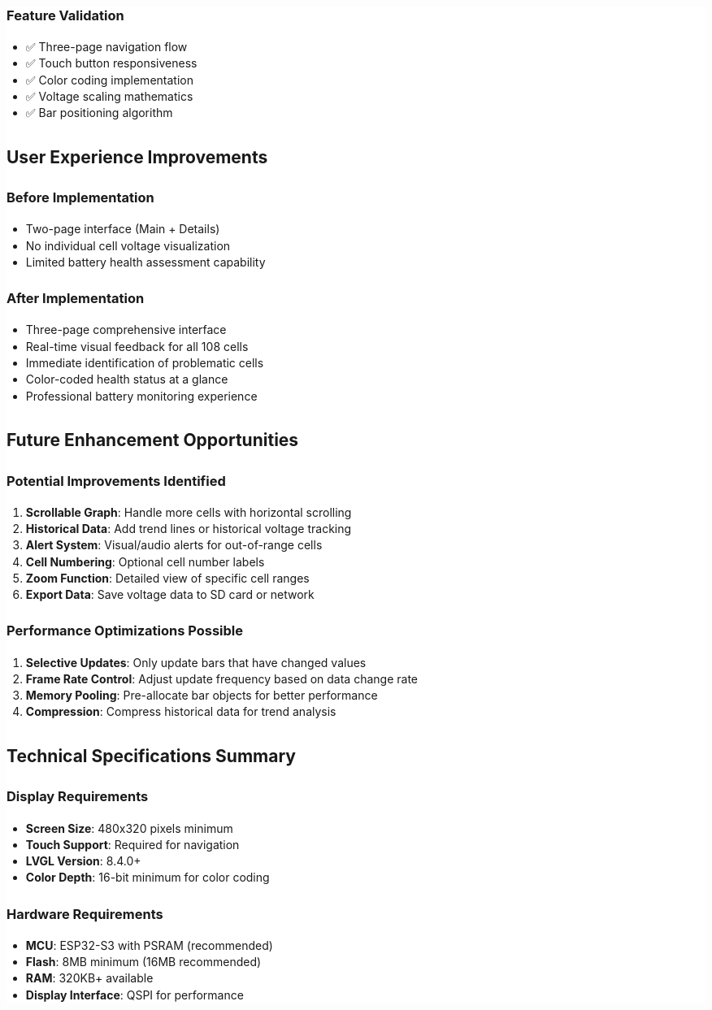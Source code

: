 ### Feature Validation
- ✅ Three-page navigation flow
- ✅ Touch button responsiveness
- ✅ Color coding implementation  
- ✅ Voltage scaling mathematics
- ✅ Bar positioning algorithm

## User Experience Improvements

### Before Implementation
- Two-page interface (Main + Details)
- No individual cell voltage visualization
- Limited battery health assessment capability

### After Implementation  
- Three-page comprehensive interface
- Real-time visual feedback for all 108 cells
- Immediate identification of problematic cells
- Color-coded health status at a glance
- Professional battery monitoring experience

## Future Enhancement Opportunities

### Potential Improvements Identified
1. **Scrollable Graph**: Handle more cells with horizontal scrolling
2. **Historical Data**: Add trend lines or historical voltage tracking
3. **Alert System**: Visual/audio alerts for out-of-range cells
4. **Cell Numbering**: Optional cell number labels
5. **Zoom Function**: Detailed view of specific cell ranges
6. **Export Data**: Save voltage data to SD card or network

### Performance Optimizations Possible
1. **Selective Updates**: Only update bars that have changed values
2. **Frame Rate Control**: Adjust update frequency based on data change rate
3. **Memory Pooling**: Pre-allocate bar objects for better performance
4. **Compression**: Compress historical data for trend analysis

## Technical Specifications Summary

### Display Requirements
- **Screen Size**: 480x320 pixels minimum
- **Touch Support**: Required for navigation
- **LVGL Version**: 8.4.0+
- **Color Depth**: 16-bit minimum for color coding

### Hardware Requirements  
- **MCU**: ESP32-S3 with PSRAM (recommended)
- **Flash**: 8MB minimum (16MB recommended)
- **RAM**: 320KB+ available
- **Display Interface**: QSPI for performance
